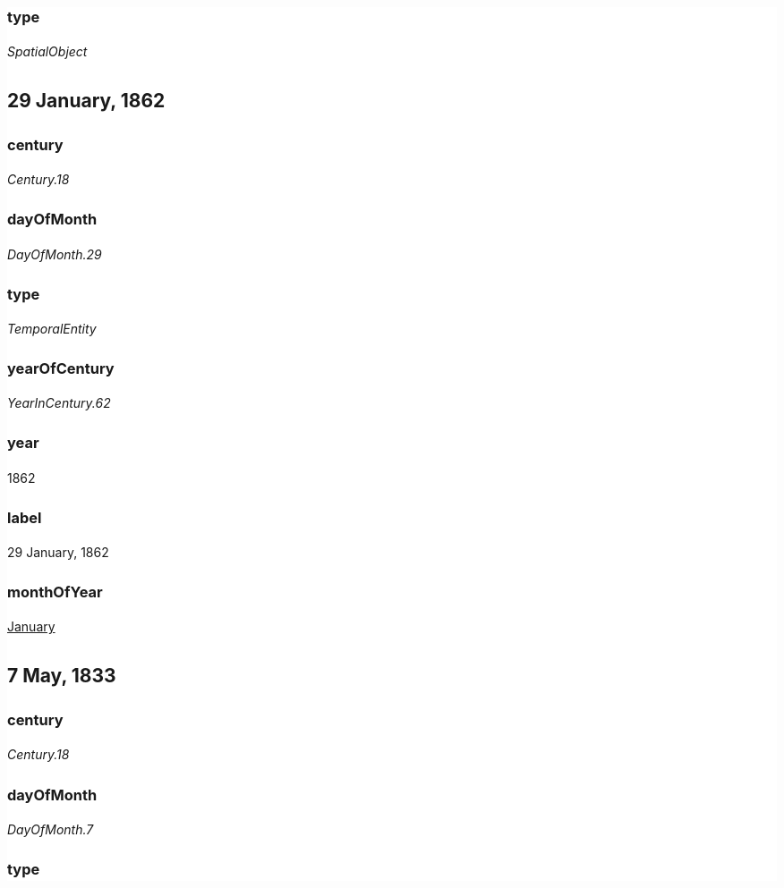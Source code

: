 ### type


*SpatialObject*

## 29 January, 1862

### century


*Century.18*

### dayOfMonth


*DayOfMonth.29*

### type


*TemporalEntity*

### yearOfCentury


*YearInCentury.62*

### year


1862

### label


29 January, 1862

### monthOfYear


[January](#January)

## 7 May, 1833

### century


*Century.18*

### dayOfMonth


*DayOfMonth.7*

### type
